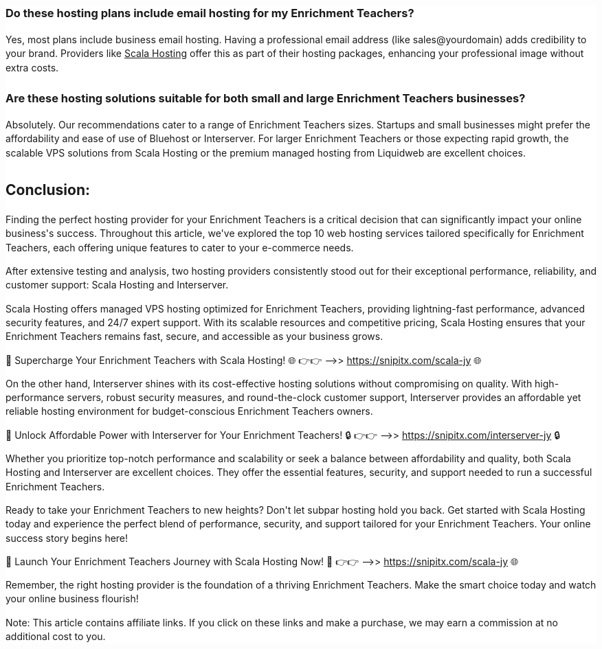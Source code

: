 ### Do these hosting plans include email hosting for my Enrichment Teachers? 
Yes, most plans include business email hosting. Having a professional email address (like sales@yourdomain) adds credibility to your brand. Providers like [Scala Hosting](https://snipitx.com/scala-jy) offer this as part of their hosting packages, enhancing your professional image without extra costs.

### Are these hosting solutions suitable for both small and large Enrichment Teachers businesses? 
Absolutely. Our recommendations cater to a range of Enrichment Teachers sizes. Startups and small businesses might prefer the affordability and ease of use of Bluehost or Interserver. For larger Enrichment Teachers or those expecting rapid growth, the scalable VPS solutions from Scala Hosting or the premium managed hosting from Liquidweb are excellent choices.

## Conclusion:

Finding the perfect hosting provider for your Enrichment Teachers is a critical decision that can significantly impact your online business's success. Throughout this article, we've explored the top 10 web hosting services tailored specifically for Enrichment Teachers, each offering unique features to cater to your e-commerce needs.

After extensive testing and analysis, two hosting providers consistently stood out for their exceptional performance, reliability, and customer support: Scala Hosting and Interserver.

Scala Hosting offers managed VPS hosting optimized for Enrichment Teachers, providing lightning-fast performance, advanced security features, and 24/7 expert support. With its scalable resources and competitive pricing, Scala Hosting ensures that your Enrichment Teachers remains fast, secure, and accessible as your business grows.

🚀 Supercharge Your Enrichment Teachers with Scala Hosting! 🌐
👉👉 -->> https://snipitx.com/scala-jy 🌐

On the other hand, Interserver shines with its cost-effective hosting solutions without compromising on quality. With high-performance servers, robust security measures, and round-the-clock customer support, Interserver provides an affordable yet reliable hosting environment for budget-conscious Enrichment Teachers owners.

💸 Unlock Affordable Power with Interserver for Your Enrichment Teachers! 🔒
👉👉 -->> https://snipitx.com/interserver-jy 🔒

Whether you prioritize top-notch performance and scalability or seek a balance between affordability and quality, both Scala Hosting and Interserver are excellent choices. They offer the essential features, security, and support needed to run a successful Enrichment Teachers.

Ready to take your Enrichment Teachers to new heights? Don't let subpar hosting hold you back. Get started with Scala Hosting today and experience the perfect blend of performance, security, and support tailored for your Enrichment Teachers. Your online success story begins here!

🚀 Launch Your Enrichment Teachers Journey with Scala Hosting Now! 🌟
👉👉 -->> https://snipitx.com/scala-jy 🌐

Remember, the right hosting provider is the foundation of a thriving Enrichment Teachers. Make the smart choice today and watch your online business flourish!

Note: This article contains affiliate links. If you click on these links and make a purchase, we may earn a commission at no additional cost to you.